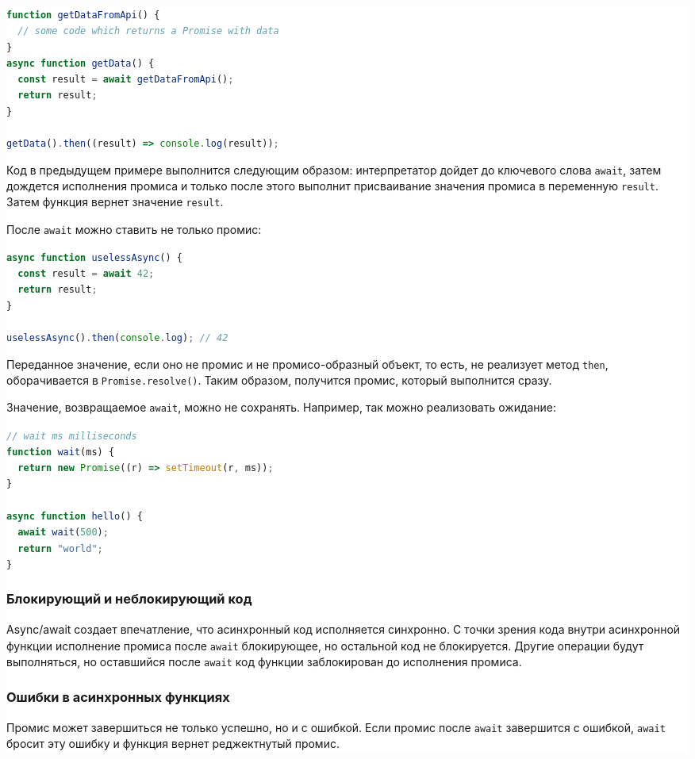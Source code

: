 ```javascript
function getDataFromApi() {
  // some code which returns a Promise with data
}
async function getData() {
  const result = await getDataFromApi();
  return result;
}

getData().then((result) => console.log(result));
```

Код в предыдущем примере выполнится следующим образом: интерпретатор дойдет до ключевого слова `await`, затем дождется исполнения промиса и только после этого выполнит присваивание значения промиса в переменную `result`. Затем функция вернет значение `result`.

После `await` можно ставить не только промис:

```javascript
async function uselessAsync() {
  const result = await 42;
  return result;
}

uselessAsync().then(console.log); // 42
```

Переданное значение, если оно не промис и не промисо-образный объект, то есть, не реализует метод `then`, оборачивается в `Promise.resolve()`. Таким образом, получится промис, который выполнится сразу.

Значение, возвращаемое `await`, можно не сохранять. Например, так можно реализовать ожидание:

```javascript
// wait ms milliseconds
function wait(ms) {
  return new Promise((r) => setTimeout(r, ms));
}

async function hello() {
  await wait(500);
  return "world";
}
```

### Блокирующий и неблокирующий код

Async/await создает впечатление, что асинхронный код исполняется синхронно. С точки зрения кода внутри асинхронной функции исполнение промиса после `await` блокирующее, но остальной код не блокируется. Другие операции будут выполняться, но оставшийся после `await` код функции заблокирован до исполнения промиса.

### Ошибки в асинхронных функциях

Промис может завершиться не только успешно, но и с ошибкой. Если промис после `await` завершится с ошибкой, `await` бросит эту ошибку и функция вернет реджектнутый промис.
